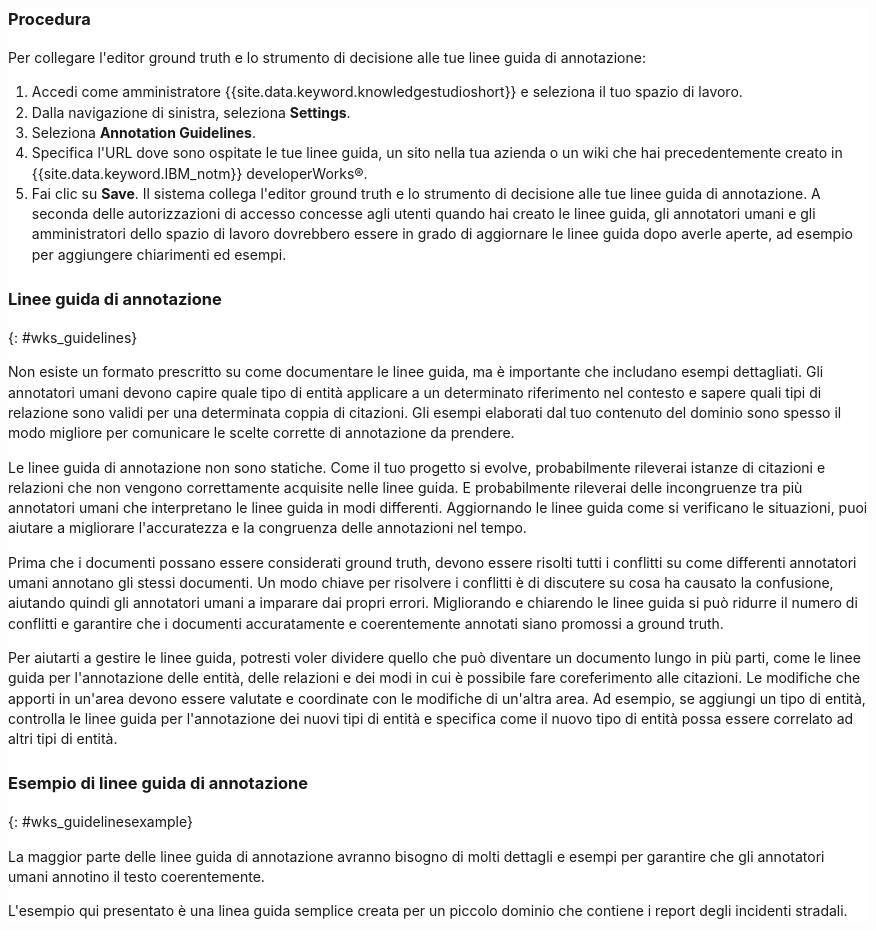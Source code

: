 ### Procedura

Per collegare l'editor ground truth e lo strumento di decisione alle tue linee guida di annotazione:

1. Accedi come amministratore {{site.data.keyword.knowledgestudioshort}} e seleziona il tuo spazio di lavoro.
1. Dalla navigazione di sinistra, seleziona **Settings**.
1. Seleziona **Annotation Guidelines**.
1. Specifica l'URL dove sono ospitate le tue linee guida, un sito nella tua azienda o un wiki che hai precedentemente creato in {{site.data.keyword.IBM_notm}} developerWorks&reg;.
1. Fai clic su **Save**. Il sistema collega l'editor ground truth e lo strumento di decisione alle tue linee guida di annotazione. A seconda delle autorizzazioni di accesso concesse agli utenti quando hai creato le linee guida, gli annotatori umani e gli amministratori dello spazio di lavoro dovrebbero essere in grado di aggiornare le linee guida dopo averle aperte, ad esempio per aggiungere chiarimenti ed esempi.  

### Linee guida di annotazione
{: #wks_guidelines}

Non esiste un formato prescritto su come documentare le linee guida, ma è importante che includano esempi dettagliati. Gli annotatori umani devono capire quale tipo di entità applicare a un determinato riferimento nel contesto e sapere quali tipi di relazione sono validi per una determinata coppia di citazioni. Gli esempi elaborati dal tuo contenuto del dominio sono spesso il modo migliore per comunicare le scelte corrette di annotazione da prendere.

Le linee guida di annotazione non sono statiche. Come il tuo progetto si evolve, probabilmente rileverai istanze di citazioni e relazioni che non vengono correttamente acquisite nelle linee guida. E probabilmente rileverai delle incongruenze tra più annotatori umani che interpretano le linee guida in modi differenti. Aggiornando le linee guida come si verificano le situazioni, puoi aiutare a migliorare l'accuratezza e la congruenza delle annotazioni nel tempo.

Prima che i documenti possano essere considerati ground truth, devono essere risolti tutti i conflitti su come differenti annotatori umani annotano gli stessi documenti. Un modo chiave per risolvere i conflitti è di discutere su cosa ha causato la confusione, aiutando quindi gli annotatori umani a imparare dai propri errori. Migliorando e chiarendo le linee guida si può ridurre il numero di conflitti e garantire che i documenti accuratamente e coerentemente annotati siano promossi a ground truth.

Per aiutarti a gestire le linee guida, potresti voler dividere quello che può diventare un documento lungo in più parti, come le linee guida per l'annotazione delle entità, delle relazioni e dei modi in cui è possibile fare coreferimento alle citazioni. Le modifiche che apporti in un'area devono essere valutate e coordinate con le modifiche di un'altra area. Ad esempio, se aggiungi un tipo di entità, controlla le linee guida per l'annotazione dei nuovi tipi di entità e specifica come il nuovo tipo di entità possa essere correlato ad altri tipi di entità.

### Esempio di linee guida di annotazione 
{: #wks_guidelinesexample}

La maggior parte delle linee guida di annotazione avranno bisogno di molti dettagli e esempi per garantire che gli annotatori umani annotino il testo coerentemente. 

L'esempio qui presentato è una linea guida semplice creata per un piccolo dominio che contiene i report degli incidenti stradali. 
